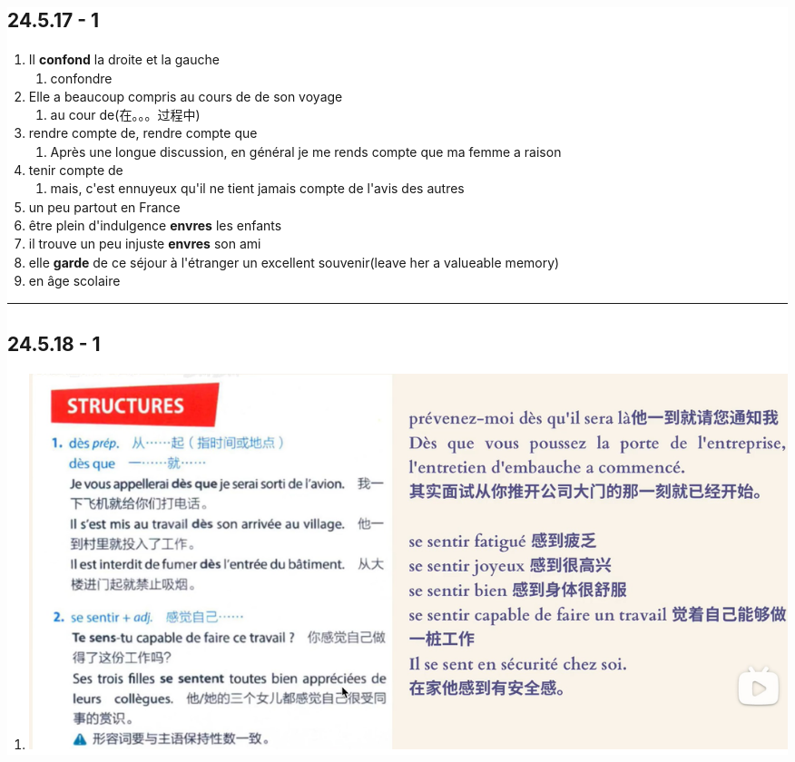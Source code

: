
## 24.5.17 - 1

1. Il **confond** la droite et la gauche
   1. confondre
2. Elle a beaucoup compris au cours de de son voyage
   1. au cour de(在。。。过程中)
3. rendre compte de, rendre compte que
   1. Après une longue discussion, en général je me rends compte que ma femme a raison
4. tenir compte de 
   1. mais, c'est ennuyeux qu'il ne tient jamais compte de l'avis des autres
5. un peu partout en France
6. être plein d'indulgence **envres** les enfants
7. il trouve un peu injuste **envres** son ami
8. elle **garde** de ce séjour à l'étranger un excellent souvenir(leave her a valueable memory)
9. en âge scolaire


--- 

## 24.5.18 - 1

1. ![B1 05 structure1](lesson5-structures-1.jpg)